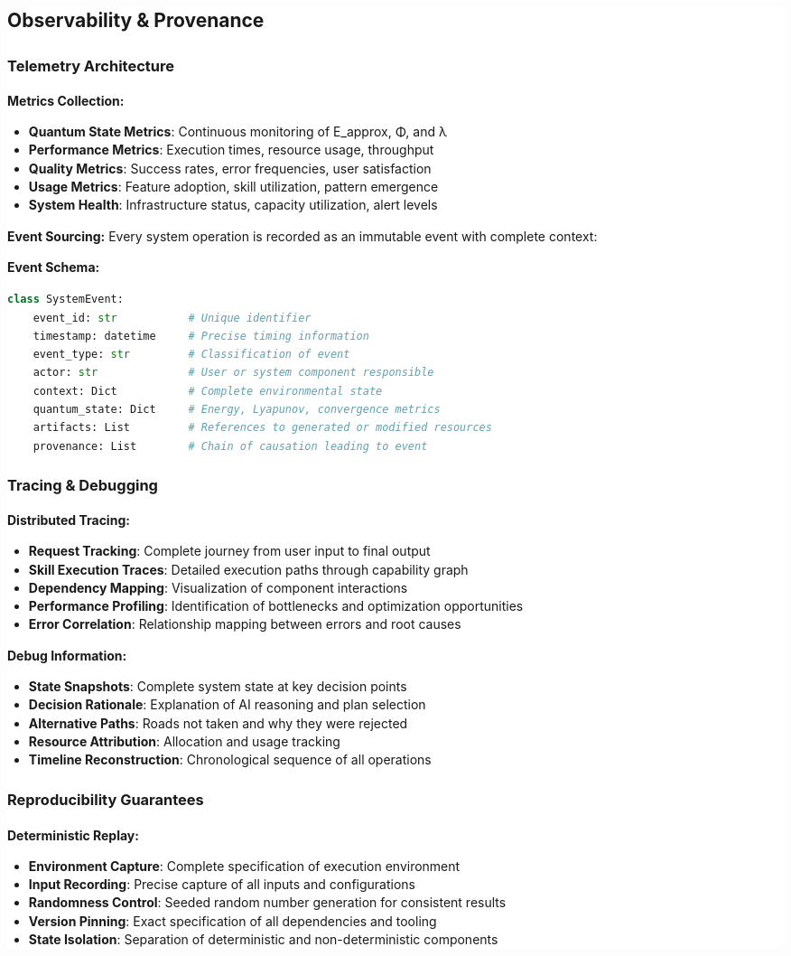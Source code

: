 
## Observability & Provenance

### Telemetry Architecture

**Metrics Collection:**
- **Quantum State Metrics**: Continuous monitoring of E_approx, Φ, and λ
- **Performance Metrics**: Execution times, resource usage, throughput
- **Quality Metrics**: Success rates, error frequencies, user satisfaction
- **Usage Metrics**: Feature adoption, skill utilization, pattern emergence
- **System Health**: Infrastructure status, capacity utilization, alert levels

**Event Sourcing:**
Every system operation is recorded as an immutable event with complete context:

**Event Schema:**
```python
class SystemEvent:
    event_id: str           # Unique identifier
    timestamp: datetime     # Precise timing information
    event_type: str         # Classification of event
    actor: str              # User or system component responsible
    context: Dict           # Complete environmental state
    quantum_state: Dict     # Energy, Lyapunov, convergence metrics
    artifacts: List         # References to generated or modified resources
    provenance: List        # Chain of causation leading to event
```

### Tracing & Debugging

**Distributed Tracing:**
- **Request Tracking**: Complete journey from user input to final output
- **Skill Execution Traces**: Detailed execution paths through capability graph
- **Dependency Mapping**: Visualization of component interactions
- **Performance Profiling**: Identification of bottlenecks and optimization opportunities
- **Error Correlation**: Relationship mapping between errors and root causes

**Debug Information:**
- **State Snapshots**: Complete system state at key decision points
- **Decision Rationale**: Explanation of AI reasoning and plan selection
- **Alternative Paths**: Roads not taken and why they were rejected
- **Resource Attribution**: Allocation and usage tracking
- **Timeline Reconstruction**: Chronological sequence of all operations

### Reproducibility Guarantees

**Deterministic Replay:**
- **Environment Capture**: Complete specification of execution environment
- **Input Recording**: Precise capture of all inputs and configurations
- **Randomness Control**: Seeded random number generation for consistent results
- **Version Pinning**: Exact specification of all dependencies and tooling
- **State Isolation**: Separation of deterministic and non-deterministic components
